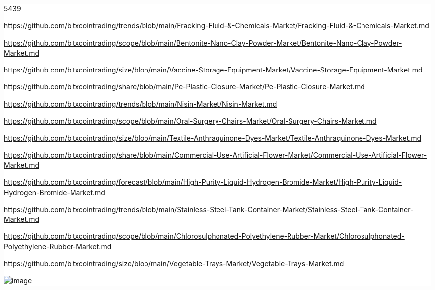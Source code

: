5439</p><p><a href="https://github.com/bitxcointrading/trends/blob/main/Fracking-Fluid-&-Chemicals-Market/Fracking-Fluid-&-Chemicals-Market.md">https://github.com/bitxcointrading/trends/blob/main/Fracking-Fluid-&-Chemicals-Market/Fracking-Fluid-&-Chemicals-Market.md</a></p><p><a href="https://github.com/bitxcointrading/scope/blob/main/Bentonite-Nano-Clay-Powder-Market/Bentonite-Nano-Clay-Powder-Market.md">https://github.com/bitxcointrading/scope/blob/main/Bentonite-Nano-Clay-Powder-Market/Bentonite-Nano-Clay-Powder-Market.md</a></p><p><a href="https://github.com/bitxcointrading/size/blob/main/Vaccine-Storage-Equipment-Market/Vaccine-Storage-Equipment-Market.md">https://github.com/bitxcointrading/size/blob/main/Vaccine-Storage-Equipment-Market/Vaccine-Storage-Equipment-Market.md</a></p><p><a href="https://github.com/bitxcointrading/share/blob/main/Pe-Plastic-Closure-Market/Pe-Plastic-Closure-Market.md">https://github.com/bitxcointrading/share/blob/main/Pe-Plastic-Closure-Market/Pe-Plastic-Closure-Market.md</a></p><p><a href="https://github.com/bitxcointrading/trends/blob/main/Nisin-Market/Nisin-Market.md">https://github.com/bitxcointrading/trends/blob/main/Nisin-Market/Nisin-Market.md</a></p><p><a href="https://github.com/bitxcointrading/scope/blob/main/Oral-Surgery-Chairs-Market/Oral-Surgery-Chairs-Market.md">https://github.com/bitxcointrading/scope/blob/main/Oral-Surgery-Chairs-Market/Oral-Surgery-Chairs-Market.md</a></p><p><a href="https://github.com/bitxcointrading/size/blob/main/Textile-Anthraquinone-Dyes-Market/Textile-Anthraquinone-Dyes-Market.md">https://github.com/bitxcointrading/size/blob/main/Textile-Anthraquinone-Dyes-Market/Textile-Anthraquinone-Dyes-Market.md</a></p><p><a href="https://github.com/bitxcointrading/share/blob/main/Commercial-Use-Artificial-Flower-Market/Commercial-Use-Artificial-Flower-Market.md">https://github.com/bitxcointrading/share/blob/main/Commercial-Use-Artificial-Flower-Market/Commercial-Use-Artificial-Flower-Market.md</a></p><p><a href="https://github.com/bitxcointrading/forecast/blob/main/High-Purity-Liquid-Hydrogen-Bromide-Market/High-Purity-Liquid-Hydrogen-Bromide-Market.md">https://github.com/bitxcointrading/forecast/blob/main/High-Purity-Liquid-Hydrogen-Bromide-Market/High-Purity-Liquid-Hydrogen-Bromide-Market.md</a></p><p><a href="https://github.com/bitxcointrading/trends/blob/main/Stainless-Steel-Tank-Container-Market/Stainless-Steel-Tank-Container-Market.md">https://github.com/bitxcointrading/trends/blob/main/Stainless-Steel-Tank-Container-Market/Stainless-Steel-Tank-Container-Market.md</a></p><p><a href="https://github.com/bitxcointrading/scope/blob/main/Chlorosulphonated-Polyethylene-Rubber-Market/Chlorosulphonated-Polyethylene-Rubber-Market.md">https://github.com/bitxcointrading/scope/blob/main/Chlorosulphonated-Polyethylene-Rubber-Market/Chlorosulphonated-Polyethylene-Rubber-Market.md</a></p><p><a href="https://github.com/bitxcointrading/size/blob/main/Vegetable-Trays-Market/Vegetable-Trays-Market.md">https://github.com/bitxcointrading/size/blob/main/Vegetable-Trays-Market/Vegetable-Trays-Market.md</a></p>
![image](https://github.com/user-attachments/assets/3f61d6d0-bd80-460b-a9bb-cad40f99933d)
